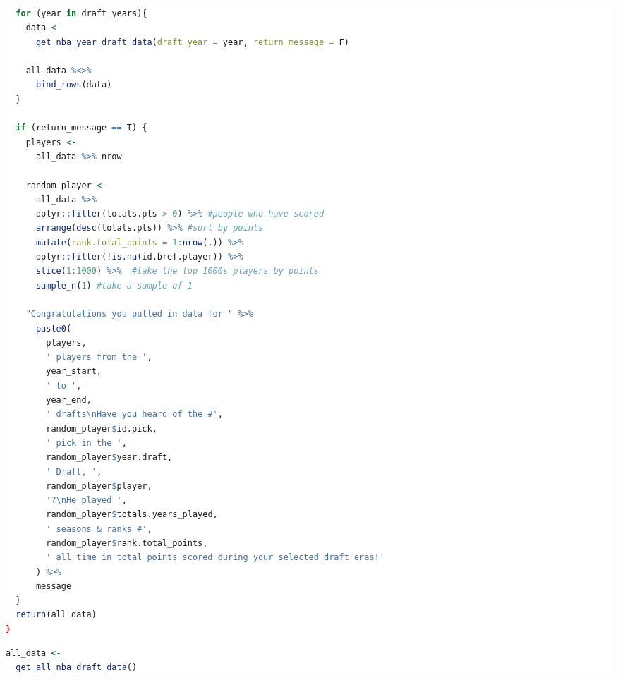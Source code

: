 ```r
  for (year in draft_years){
    data <- 
      get_nba_year_draft_data(draft_year = year, return_message = F)
    
    all_data %<>%
      bind_rows(data)
  }
  
  if (return_message == T) {
    players <-
      all_data %>% nrow
    
    random_player <-
      all_data %>%
      dplyr::filter(totals.pts > 0) %>% #people who have scored
      arrange(desc(totals.pts)) %>% #sort by points
      mutate(rank.total_points = 1:nrow(.)) %>%
      dplyr::filter(!is.na(id.bref.player)) %>%
      slice(1:1000) %>%  #take the top 1000s players by points
      sample_n(1) #take a sample of 1
    
    "Congratulations you pulled in data for " %>%
      paste0(
        players,
        ' players from the ',
        year_start,
        ' to ',
        year_end,
        ' drafts\nHave you heard of the #',
        random_player$id.pick,
        ' pick in the ',
        random_player$year.draft,
        ' Draft, ',
        random_player$player,
        '?\nHe played ',
        random_player$totals.years_played,
        ' seasons & ranks #',
        random_player$rank.total_points,
        ' all time in total points scored during your selected draft eras!'
      ) %>%
      message
  }
  return(all_data)
}
```


```r
all_data <- 
  get_all_nba_draft_data()
```
